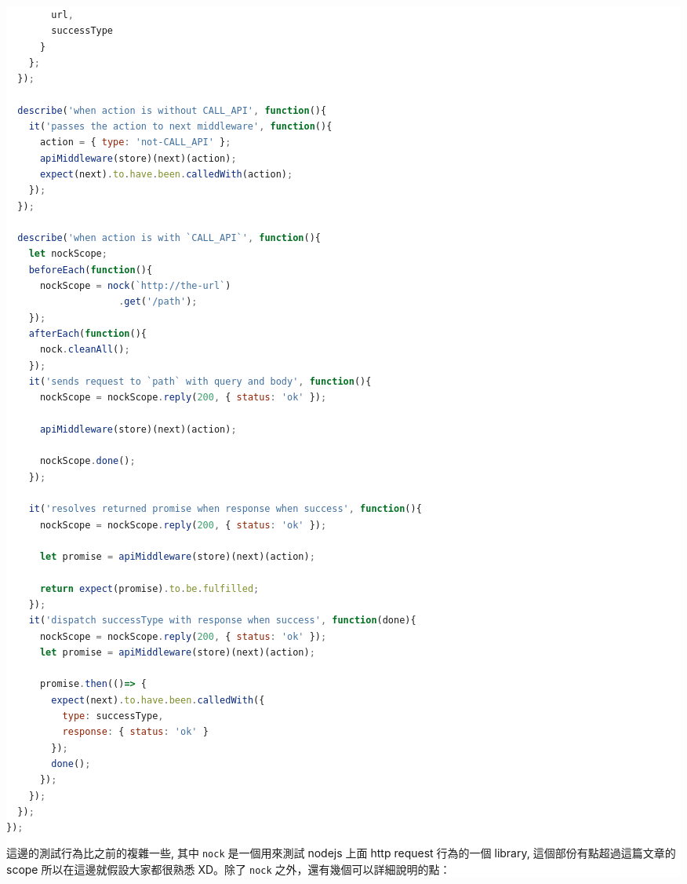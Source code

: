 ```javascript
        url,
        successType
      }
    };
  });

  describe('when action is without CALL_API', function(){
    it('passes the action to next middleware', function(){
      action = { type: 'not-CALL_API' };
      apiMiddleware(store)(next)(action);
      expect(next).to.have.been.calledWith(action);
    });
  });

  describe('when action is with `CALL_API`', function(){
    let nockScope;
    beforeEach(function(){
      nockScope = nock(`http://the-url`)
                    .get('/path');
    });
    afterEach(function(){
      nock.cleanAll();
    });
    it('sends request to `path` with query and body', function(){
      nockScope = nockScope.reply(200, { status: 'ok' });

      apiMiddleware(store)(next)(action);

      nockScope.done();
    });

    it('resolves returned promise when response when success', function(){
      nockScope = nockScope.reply(200, { status: 'ok' });

      let promise = apiMiddleware(store)(next)(action);

      return expect(promise).to.be.fulfilled;
    });
    it('dispatch successType with response when success', function(done){
      nockScope = nockScope.reply(200, { status: 'ok' });
      let promise = apiMiddleware(store)(next)(action);

      promise.then(()=> {
        expect(next).to.have.been.calledWith({
          type: successType,
          response: { status: 'ok' }
        });
        done();
      });
    });
  });
});
```
這邊的測試行為比之前的複雜一些, 其中 `nock` 是一個用來測試 nodejs 上面 http request 行為的一個 library, 這個部份有點超過這篇文章的 scope 所以在這邊就假設大家都很熟悉 XD。除了 `nock` 之外，還有幾個可以詳細說明的點：
